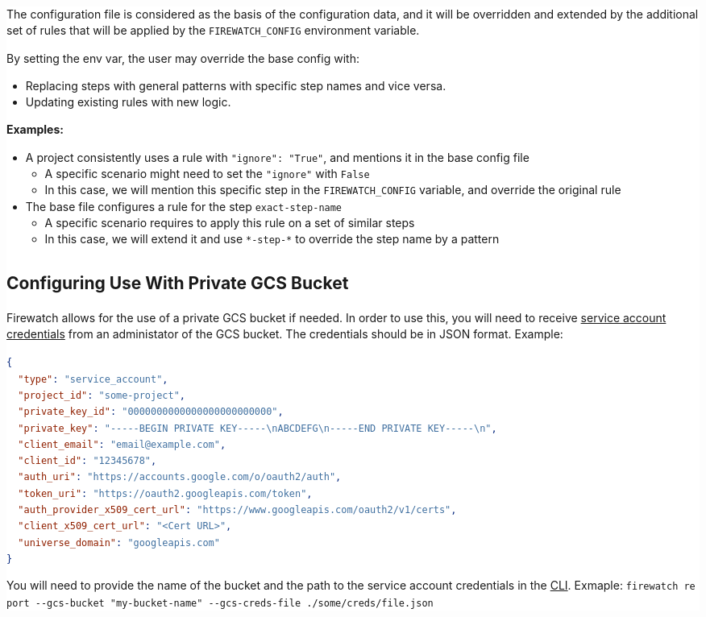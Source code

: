 The configuration file is considered as the basis of the configuration data,
and it will be overridden and extended by the additional set of rules that will be applied by the `FIREWATCH_CONFIG` environment variable.

By setting the env var, the user may override the base config with:

- Replacing steps with general patterns with specific step names and vice versa.
- Updating existing rules with new logic.

**Examples:**

- A project consistently uses a rule with `"ignore": "True"`, and mentions it in the base config file
  - A specific scenario might need to set the `"ignore"` with `False`
  - In this case, we will mention this specific step in the `FIREWATCH_CONFIG` variable, and override the original rule
- The base file configures a rule for the step `exact-step-name`
  - A specific scenario requires to apply this rule on a set of similar steps
  - In this case, we will extend it and use `*-step-*` to override the step name by a pattern

## Configuring Use With Private GCS Bucket

Firewatch allows for the use of a private GCS bucket if needed. In order to use this, you will need to receive [service account credentials](https://developers.google.com/workspace/guides/create-credentials) from an administator of the GCS bucket. The credentials should be in JSON format. Example:

```json
{
  "type": "service_account",
  "project_id": "some-project",
  "private_key_id": "0000000000000000000000000",
  "private_key": "-----BEGIN PRIVATE KEY-----\nABCDEFG\n-----END PRIVATE KEY-----\n",
  "client_email": "email@example.com",
  "client_id": "12345678",
  "auth_uri": "https://accounts.google.com/o/oauth2/auth",
  "token_uri": "https://oauth2.googleapis.com/token",
  "auth_provider_x509_cert_url": "https://www.googleapis.com/oauth2/v1/certs",
  "client_x509_cert_url": "<Cert URL>",
  "universe_domain": "googleapis.com"
}

```

You will need to provide the name of the bucket and the path to the service account credentials in the [CLI](./cli_usage_guide.md#report). Exmaple: `firewatch report --gcs-bucket "my-bucket-name" --gcs-creds-file ./some/creds/file.json`
